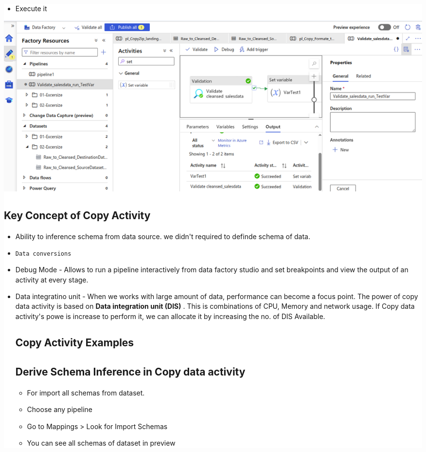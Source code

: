 - Execute it

![alt text](validateActA-B.png)

Key Concept of Copy Activity
---

- Ability to inference schema from data source. we didn't required to definde schema of data.

- `Data conversions`

- Debug Mode - Allows to run a pipeline interactively from data factory studio and set breakpoints and view the output of an activity at every stage.

- Data integratino unit - When we works with large amount of data, performance can become a focus point. The power of copy data activity is based on **Data integration unit (DIS)** . This is combinations of CPU, Memory and network usage. If Copy data activity's powe is increase to perform it, we can allocate it by increasing the no. of DIS Available.

  Copy Activity Examples
  ---
    
  ## Derive Schema Inference in Copy data activity

  - For import all schemas from dataset.

  - Choose any pipeline
  - Go to Mappings > Look for Import Schemas
  - You can see all schemas of dataset in preview
  